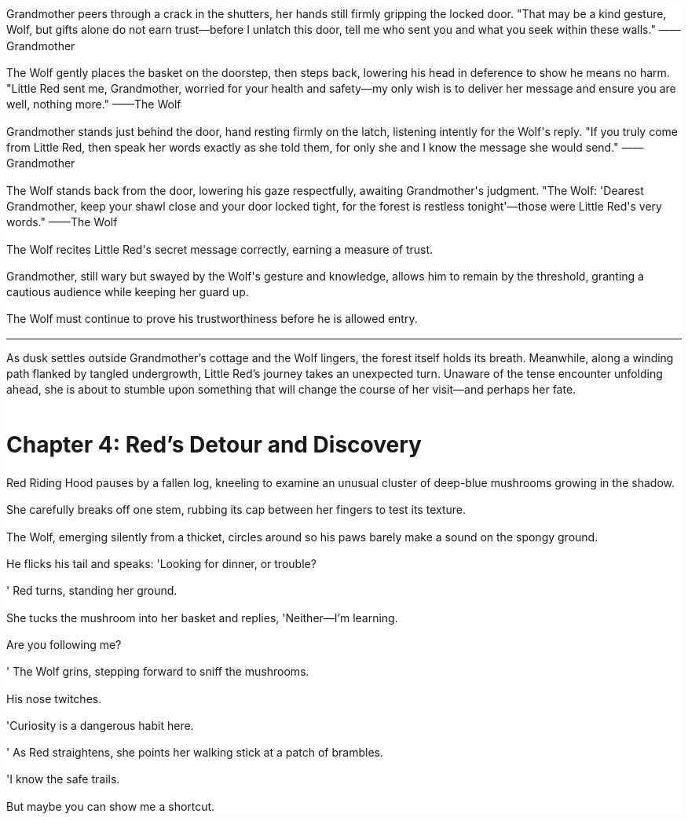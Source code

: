 Grandmother peers through a crack in the shutters, her hands still firmly gripping the locked door. "That may be a kind gesture, Wolf, but gifts alone do not earn trust—before I unlatch this door, tell me who sent you and what you seek within these walls." ——Grandmother

The Wolf gently places the basket on the doorstep, then steps back, lowering his head in deference to show he means no harm. "Little Red sent me, Grandmother, worried for your health and safety—my only wish is to deliver her message and ensure you are well, nothing more." ——The Wolf

Grandmother stands just behind the door, hand resting firmly on the latch, listening intently for the Wolf's reply. "If you truly come from Little Red, then speak her words exactly as she told them, for only she and I know the message she would send." ——Grandmother

The Wolf stands back from the door, lowering his gaze respectfully, awaiting Grandmother's judgment. "The Wolf: 'Dearest Grandmother, keep your shawl close and your door locked tight, for the forest is restless tonight'—those were Little Red's very words." ——The Wolf

The Wolf recites Little Red's secret message correctly, earning a measure of trust.

Grandmother, still wary but swayed by the Wolf's gesture and knowledge, allows him to remain by the threshold, granting a cautious audience while keeping her guard up.

The Wolf must continue to prove his trustworthiness before he is allowed entry.

----------------------------------------

As dusk settles outside Grandmother’s cottage and the Wolf lingers, the forest itself holds its breath. Meanwhile, along a winding path flanked by tangled undergrowth, Little Red’s journey takes an unexpected turn. Unaware of the tense encounter unfolding ahead, she is about to stumble upon something that will change the course of her visit—and perhaps her fate.

# Chapter 4: Red’s Detour and Discovery

Red Riding Hood pauses by a fallen log, kneeling to examine an unusual cluster of deep-blue mushrooms growing in the shadow.

She carefully breaks off one stem, rubbing its cap between her fingers to test its texture.

The Wolf, emerging silently from a thicket, circles around so his paws barely make a sound on the spongy ground.

He flicks his tail and speaks: 'Looking for dinner, or trouble?

' Red turns, standing her ground.

She tucks the mushroom into her basket and replies, 'Neither—I’m learning.

Are you following me?

' The Wolf grins, stepping forward to sniff the mushrooms.

His nose twitches.

'Curiosity is a dangerous habit here.

' As Red straightens, she points her walking stick at a patch of brambles.

'I know the safe trails.

But maybe you can show me a shortcut.
